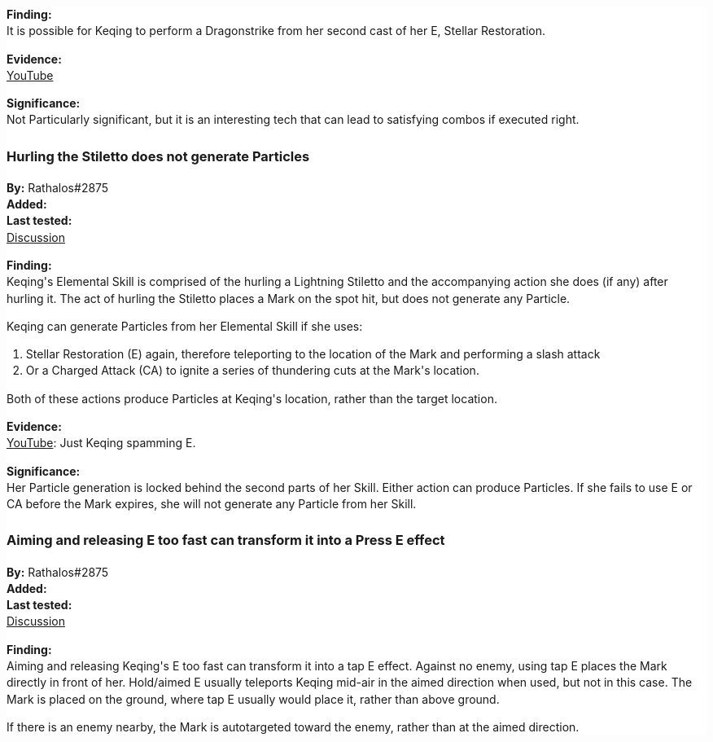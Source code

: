 **Finding:**  
It is possible for Keqing to perform a Dragonstrike from her second cast of her E, Stellar Restoration.

**Evidence:**  
[YouTube](https://youtu.be/gCVCo52YPkM)

**Significance:**  
Not Particularly significant, but it is an interesting tech that can lead to satisfying combos if executed right.

### Hurling the Stiletto does not generate Particles

**By:** Rathalos\#2875  
**Added:** <Version date="2022-07-18" />  
**Last tested:** <VersionHl date="2022-07-18" />  
[Discussion](https://tickets.deeznuts.moe/transcripts/some-keqing-mechanics)

**Finding:**  
Keqing's Elemental Skill is comprised of the hurling a Lightning Stiletto and the accompanying action she does (if any) after hurling it. The act of hurling the Stiletto places a Mark on the spot hit, but does not generate any Particle.

Keqing can generate Particles from her Elemental Skill if she uses:

1. Stellar Restoration (E) again, therefore teleporting to the location of the Mark and performing a slash attack
2. Or a Charged Attack (CA) to ignite a series of thundering cuts at the Mark's location.

Both of these actions produce Particles at Keqing's location, rather than the target location.

**Evidence:**  
[YouTube](https://youtu.be/pLs4xDU8dEc): Just Keqing spamming E.

**Significance:**  
Her Particle generation is locked behind the second parts of her Skill. Either action can produce Particles. If she fails to use E or CA before the Mark expires, she will not generate any Particle from her Skill.

### Aiming and releasing E too fast can transform it into a Press E effect

**By:** Rathalos\#2875  
**Added:** <Version date="2022-07-18" />  
**Last tested:** <VersionHl date="2022-07-18" />  
[Discussion](https://tickets.deeznuts.moe/transcripts/some-keqing-mechanics)

**Finding:**  
Aiming and releasing Keqing's E too fast can transform it into a tap E effect. Against no enemy, using tap E places the Mark directly in front of her. Hold/aimed E usually teleports Keqing mid-air in the aimed direction when used, but not in this case. The Mark is placed on the ground, where tap E usually would place it, rather than above ground.

If there is an enemy nearby, the Mark is autotargeted toward the enemy, rather than at the aimed direction.
